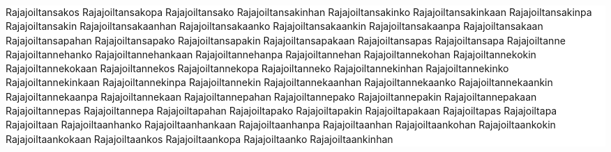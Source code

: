 Rajajoiltansakos
Rajajoiltansakopa
Rajajoiltansako
Rajajoiltansakinhan
Rajajoiltansakinko
Rajajoiltansakinkaan
Rajajoiltansakinpa
Rajajoiltansakin
Rajajoiltansakaanhan
Rajajoiltansakaanko
Rajajoiltansakaankin
Rajajoiltansakaanpa
Rajajoiltansakaan
Rajajoiltansapahan
Rajajoiltansapako
Rajajoiltansapakin
Rajajoiltansapakaan
Rajajoiltansapas
Rajajoiltansapa
Rajajoiltanne
Rajajoiltannehanko
Rajajoiltannehankaan
Rajajoiltannehanpa
Rajajoiltannehan
Rajajoiltannekohan
Rajajoiltannekokin
Rajajoiltannekokaan
Rajajoiltannekos
Rajajoiltannekopa
Rajajoiltanneko
Rajajoiltannekinhan
Rajajoiltannekinko
Rajajoiltannekinkaan
Rajajoiltannekinpa
Rajajoiltannekin
Rajajoiltannekaanhan
Rajajoiltannekaanko
Rajajoiltannekaankin
Rajajoiltannekaanpa
Rajajoiltannekaan
Rajajoiltannepahan
Rajajoiltannepako
Rajajoiltannepakin
Rajajoiltannepakaan
Rajajoiltannepas
Rajajoiltannepa
Rajajoiltapahan
Rajajoiltapako
Rajajoiltapakin
Rajajoiltapakaan
Rajajoiltapas
Rajajoiltapa
Rajajoiltaan
Rajajoiltaanhanko
Rajajoiltaanhankaan
Rajajoiltaanhanpa
Rajajoiltaanhan
Rajajoiltaankohan
Rajajoiltaankokin
Rajajoiltaankokaan
Rajajoiltaankos
Rajajoiltaankopa
Rajajoiltaanko
Rajajoiltaankinhan